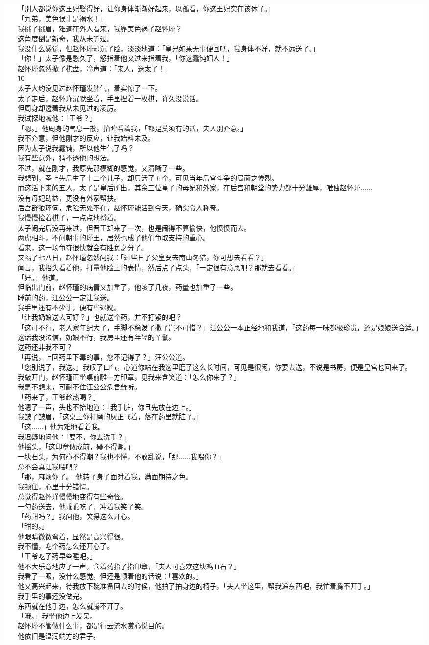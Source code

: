 &emsp;&emsp;「别人都说你这王妃娶得好，让你身体渐渐好起来，以孤看，你这王妃实在该休了。」  
&emsp;&emsp;「九弟，美色误事是祸水！」  
&emsp;&emsp;我挑了挑眉，难道在外人看来，我靠美色祸了赵怀瑾？  
&emsp;&emsp;这角度倒是新奇，我从未听过。  
&emsp;&emsp;我没什么感觉，但赵怀瑾却沉了脸，淡淡地道：「皇兄如果无事便回吧，我身体不好，就不远送了。」  
&emsp;&emsp;「你！」太子像是憋久了，怒指着他又过来指着我，「你这蠢钝妇人！」  
&emsp;&emsp;赵怀瑾忽然掀了棋盘，冷声道：「来人，送太子！」  
&emsp;&emsp;10  
&emsp;&emsp;太子大约没见过赵怀瑾发脾气，着实惊了一下。  
&emsp;&emsp;太子走后，赵怀瑾沉默坐着，手里捏着一枚棋，许久没说话。  
&emsp;&emsp;但周身却透着我从未见过的凌厉。  
&emsp;&emsp;我试探地喊他：「王爷？」  
&emsp;&emsp;「嗯。」他周身的气息一散，抬眸看着我，「都是莫须有的话，夫人别介意。」  
&emsp;&emsp;我不介意，但他刚才的反应，让我始料未及。  
&emsp;&emsp;因为太子说我蠢钝，所以他生气了吗？  
&emsp;&emsp;我有些意外，猜不透他的想法。  
&emsp;&emsp;不过，就在刚才，我原先那模糊的感觉，又清晰了一些。  
&emsp;&emsp;我想到，圣上先后生了十二个儿子，却只活了五个，可见当年后宫斗争的局面之惨烈。  
&emsp;&emsp;而这活下来的五人，太子是皇后所出，其余三位皇子的母妃和外家，在后宫和朝堂的势力都十分雄厚，唯独赵怀瑾……  
&emsp;&emsp;没有母妃助益，更没有外家帮扶。  
&emsp;&emsp;后宫群狼环伺，危险无处不在，赵怀瑾能活到今天，确实令人称奇。  
&emsp;&emsp;我慢慢捡着棋子，一点点地捋着。  
&emsp;&emsp;太子闹完后没再来过，但晋王却来了一次，也是闹得不算愉快，他愤愤而去。  
&emsp;&emsp;两虎相斗，不问朝事的瑾王，居然也成了他们争取支持的重心。  
&emsp;&emsp;看来，这一场争夺很快就会有胜负之分了。  
&emsp;&emsp;又隔了七八日，赵怀瑾忽然问我：「过些日子父皇要去南山冬猎，你可想去看看？」  
&emsp;&emsp;闻言，我抬头看着他，打量他脸上的表情，然后点了点头，「一定很有意思吧？那就去看看。」  
&emsp;&emsp;「好。」他道。  
&emsp;&emsp;但临出门前，赵怀瑾的病情又加重了，他咳了几夜，药量也加重了一些。  
&emsp;&emsp;睡前的药，汪公公一定让我送。  
&emsp;&emsp;我手里还有不少事，便有些迟疑。  
&emsp;&emsp;「让我奶娘送去可好？」也就送个药，并不打紧的吧？  
&emsp;&emsp;「这可不行，老人家年纪大了，手脚不稳泼了撒了岂不可惜？」汪公公一本正经地和我道，「这药每一味都极珍贵，还是娘娘送合适。」  
&emsp;&emsp;这话我没法信，奶娘不行，我房里还有年轻的丫鬟。  
&emsp;&emsp;送药还非我不可？  
&emsp;&emsp;「再说，上回药里下毒的事，您不记得了？」汪公公道。  
&emsp;&emsp;「您别说了，我送。」我叹了口气，心道你站在我这里磨了这么长时间，可见是很闲，你要去送，不说是书房，便是皇宫也回来了。  
&emsp;&emsp;我敲开门，赵怀瑾正坐桌前雕一方印章，见我来含笑道：「怎么你来了？」  
&emsp;&emsp;我是不想来，可耐不住汪公公危言耸听。  
&emsp;&emsp;「药来了，王爷趁热喝？」  
&emsp;&emsp;他嗯了一声，头也不抬地道：「我手脏，你且先放在边上。」  
&emsp;&emsp;我皱了皱眉，「这桌上你打磨的灰正飞着，落在药里就脏了。」  
&emsp;&emsp;「这……」他为难地看着我。  
&emsp;&emsp;我迟疑地问他：「要不，你去洗手？」  
&emsp;&emsp;他摇头，「这印章做成前，碰不得潮。」  
&emsp;&emsp;一块石头，为何碰不得潮？我也不懂，不敢乱说，「那……我喂你？」  
&emsp;&emsp;总不会真让我喂吧？  
&emsp;&emsp;「那，麻烦你了。」他转了身子面对着我，满面期待之色。  
&emsp;&emsp;我顿住，心里十分错愕。  
&emsp;&emsp;总觉得赵怀瑾慢慢地变得有些奇怪。  
&emsp;&emsp;一勺药送去，他乖乖吃了，冲着我笑了笑。  
&emsp;&emsp;「药甜吗？」我问他，笑得这么开心。  
&emsp;&emsp;「甜的。」  
&emsp;&emsp;他眼睛微微弯着，显然是高兴得很。  
&emsp;&emsp;我不懂，吃个药怎么还开心了。  
&emsp;&emsp;「王爷吃了药早些睡吧。」  
&emsp;&emsp;他不大乐意地应了一声，含着药指了指印章，「夫人可喜欢这块鸡血石？」  
&emsp;&emsp;我看了一眼，没什么感觉，但还是顺着他的话说：「喜欢的。」  
&emsp;&emsp;他又高兴起来，待我放下碗准备回去的时候，他拍了拍身边的椅子，「夫人坐这里，帮我递东西吧，我忙着腾不开手。」  
&emsp;&emsp;我手里的事还没做完。  
&emsp;&emsp;东西就在他手边，怎么就腾不开了。  
&emsp;&emsp;「哦。」我坐他边上发呆。  
&emsp;&emsp;赵怀瑾不管做什么事，都是行云流水赏心悦目的。  
&emsp;&emsp;他依旧是温润端方的君子。  